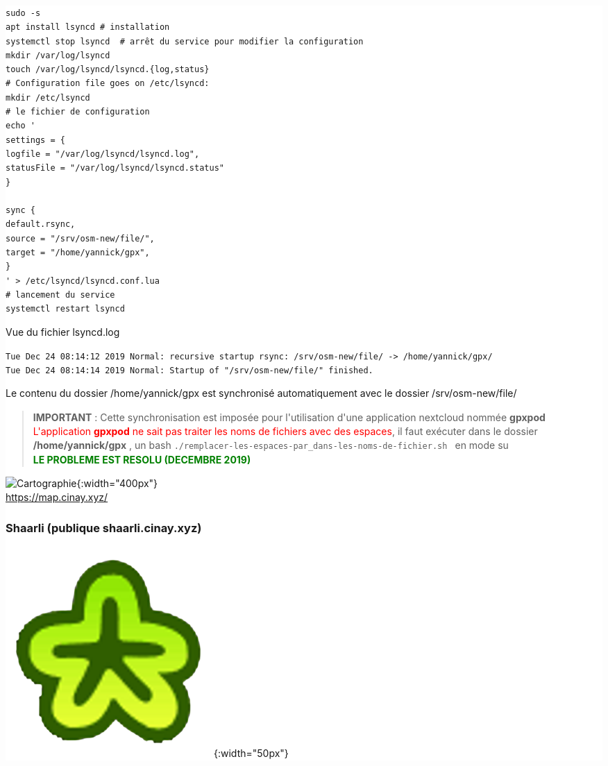 ```
sudo -s
apt install lsyncd # installation
systemctl stop lsyncd  # arrêt du service pour modifier la configuration
mkdir /var/log/lsyncd
touch /var/log/lsyncd/lsyncd.{log,status}
# Configuration file goes on /etc/lsyncd:
mkdir /etc/lsyncd
# le fichier de configuration
echo '
settings = {
logfile = "/var/log/lsyncd/lsyncd.log",
statusFile = "/var/log/lsyncd/lsyncd.status"
}

sync {
default.rsync,
source = "/srv/osm-new/file/",
target = "/home/yannick/gpx",
}
' > /etc/lsyncd/lsyncd.conf.lua
# lancement du service
systemctl restart lsyncd
```

Vue du fichier lsyncd.log

```
Tue Dec 24 08:14:12 2019 Normal: recursive startup rsync: /srv/osm-new/file/ -> /home/yannick/gpx/
Tue Dec 24 08:14:14 2019 Normal: Startup of "/srv/osm-new/file/" finished.
```

Le contenu du dossier /home/yannick/gpx est synchronisé automatiquement avec le dossier /srv/osm-new/file/ 

>**IMPORTANT** : Cette synchronisation est imposée pour l'utilisation d'une application nextcloud nommée **gpxpod**  
<font color="red">L'application <b>gpxpod</b> ne sait pas traiter les noms de fichiers avec des espaces</font>, il faut exécuter dans le dossier **/home/yannick/gpx** , un bash `./remplacer-les-espaces-par_dans-les-noms-de-fichier.sh
` en mode su  
<font color="green"><b>LE PROBLEME EST RESOLU (DECEMBRE 2019)</b></font>

![Cartographie](/images/map-web.png){:width="400px"}  
<https://map.cinay.xyz/>

### Shaarli (publique shaarli.cinay.xyz)

![image](shaarli_logo.png){:width="50px"}  